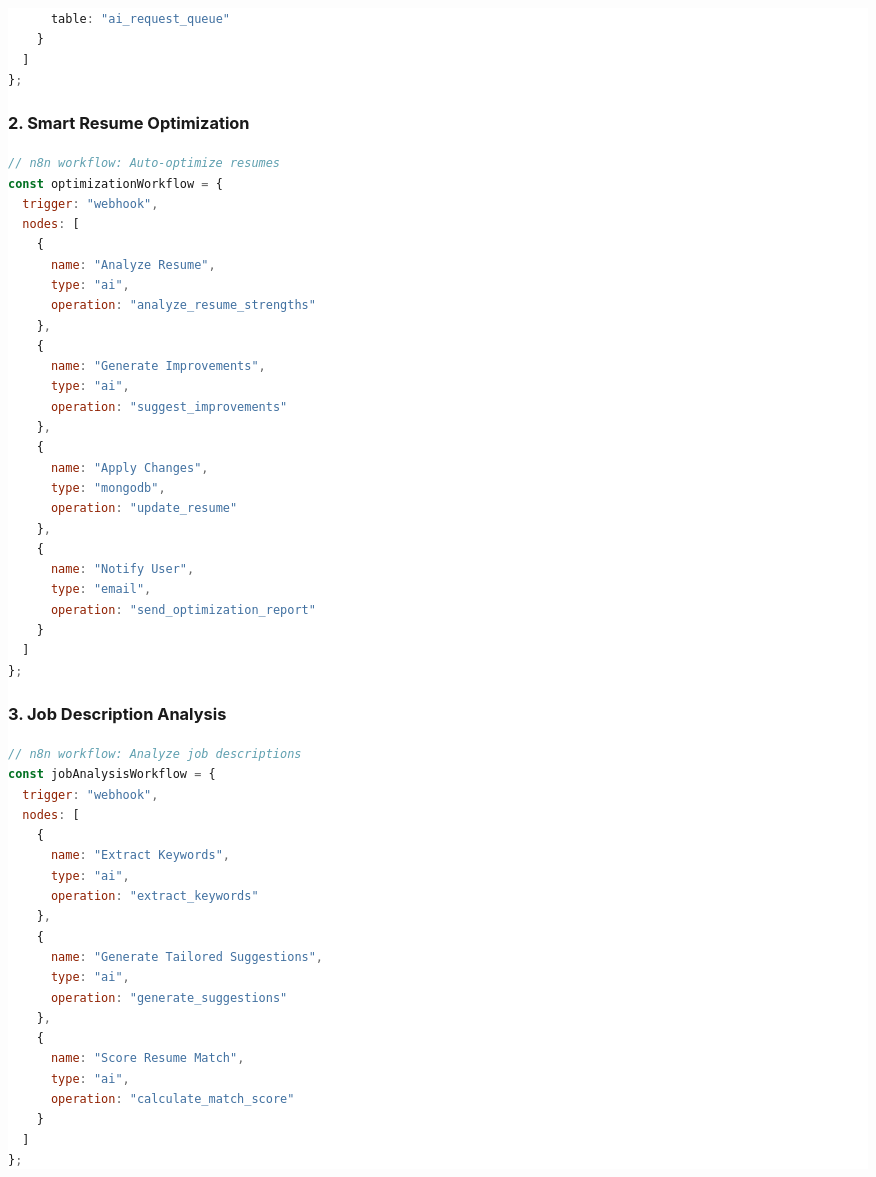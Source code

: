 ```javascript
      table: "ai_request_queue"
    }
  ]
};
```

### 2. **Smart Resume Optimization**
```javascript
// n8n workflow: Auto-optimize resumes
const optimizationWorkflow = {
  trigger: "webhook",
  nodes: [
    {
      name: "Analyze Resume",
      type: "ai",
      operation: "analyze_resume_strengths"
    },
    {
      name: "Generate Improvements",
      type: "ai",
      operation: "suggest_improvements"
    },
    {
      name: "Apply Changes",
      type: "mongodb",
      operation: "update_resume"
    },
    {
      name: "Notify User",
      type: "email",
      operation: "send_optimization_report"
    }
  ]
};
```

### 3. **Job Description Analysis**
```javascript
// n8n workflow: Analyze job descriptions
const jobAnalysisWorkflow = {
  trigger: "webhook",
  nodes: [
    {
      name: "Extract Keywords",
      type: "ai",
      operation: "extract_keywords"
    },
    {
      name: "Generate Tailored Suggestions",
      type: "ai",
      operation: "generate_suggestions"
    },
    {
      name: "Score Resume Match",
      type: "ai",
      operation: "calculate_match_score"
    }
  ]
};
```
